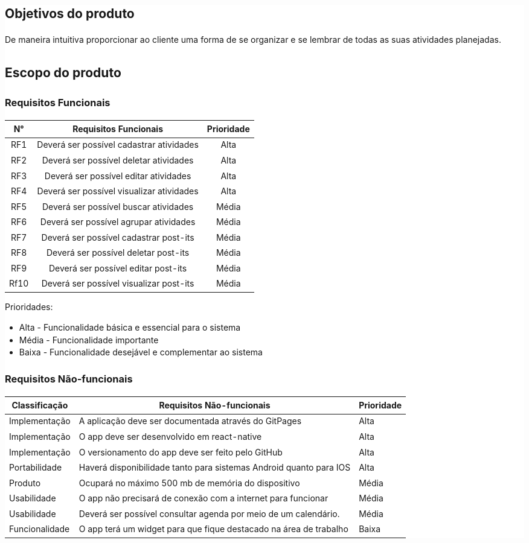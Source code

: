 ## Objetivos do produto

De maneira intuitiva proporcionar ao cliente uma forma de se organizar e se lembrar de todas as suas atividades planejadas.

## Escopo do produto

### Requisitos Funcionais

|  N°  |           Requisitos Funcionais           | Prioridade |
|:----:|:-----------------------------------------:|:----------:|
|  RF1 |  Deverá ser possível cadastrar atividades |    Alta    |
|  RF2 |   Deverá ser possível deletar atividades  |    Alta    |
|  RF3 |   Deverá ser possível editar atividades   |    Alta    |
|  RF4 | Deverá ser possível visualizar atividades |    Alta    |
|  RF5 |   Deverá ser possível buscar atividades   |    Média   |
|  RF6 |   Deverá ser possível agrupar atividades  |    Média   |
|  RF7 |   Deverá ser possível cadastrar post-its  |    Média   |
|  RF8 |    Deverá ser possível deletar post-its   |    Média   |
|  RF9 |    Deverá ser possível editar post-its    |    Média   |
| Rf10 |  Deverá ser possível visualizar post-its  |    Média   |

Prioridades:
- Alta - Funcionalidade básica e essencial para o sistema
- Média - Funcionalidade importante
- Baixa - Funcionalidade desejável e complementar ao sistema


### Requisitos Não-funcionais

| Classificação  | Requisitos Não-funcionais                                          | Prioridade |
|----------------|--------------------------------------------------------------------|------------|
|  Implementação | A aplicação deve ser documentada através do GitPages               | Alta       |
| Implementação  | O app deve ser desenvolvido em react-native                        | Alta       |
| Implementação  | O versionamento do app deve ser feito pelo GitHub                  | Alta       |
| Portabilidade  | Haverá disponibilidade tanto para sistemas Android quanto para IOS | Alta       |
|  Produto       | Ocupará no máximo 500 mb de  memória do dispositivo                | Média      |
| Usabilidade    | O app não precisará de conexão com a internet para funcionar       | Média      |
| Usabilidade    | Deverá ser possível consultar agenda por meio de um calendário.    | Média      |
| Funcionalidade | O app terá um widget para que fique destacado na área de trabalho  | Baixa      |

